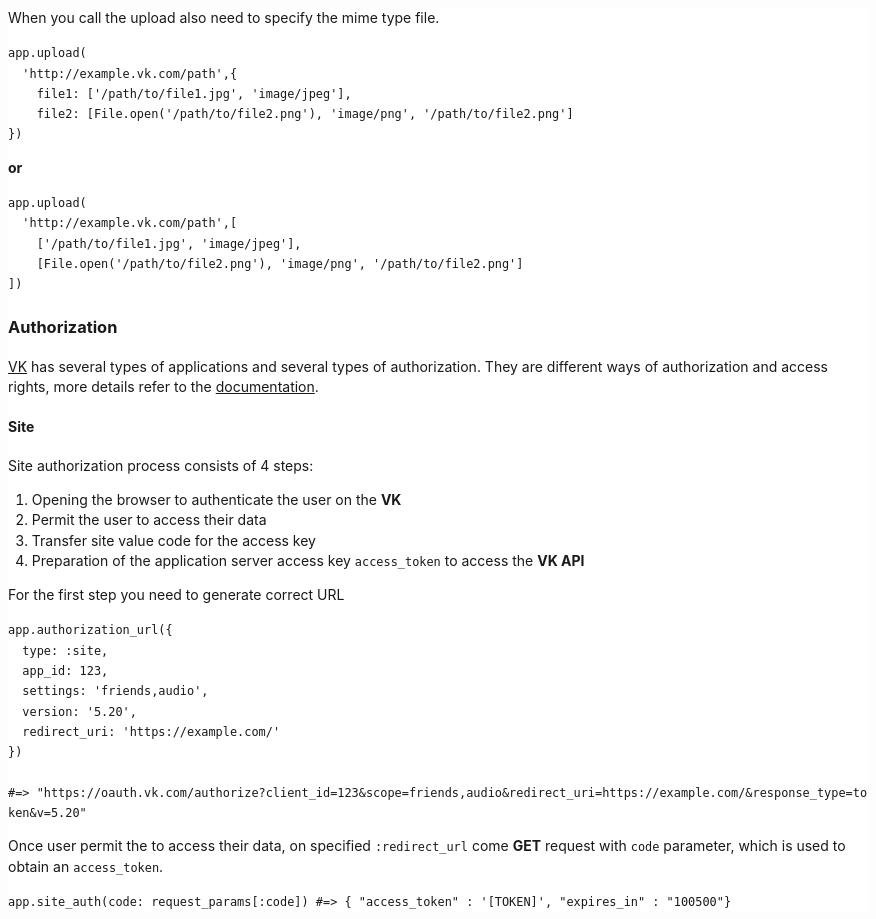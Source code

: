 When you call the upload also need to specify the mime type file.

```.ruby
app.upload(
  'http://example.vk.com/path',{
    file1: ['/path/to/file1.jpg', 'image/jpeg'],
    file2: [File.open('/path/to/file2.png'), 'image/png', '/path/to/file2.png'] 
})
```

__or__

```.ruby
app.upload(
  'http://example.vk.com/path',[
    ['/path/to/file1.jpg', 'image/jpeg'],
    [File.open('/path/to/file2.png'), 'image/png', '/path/to/file2.png']
])
```

### Authorization

[VK](vk.com) has several types of applications and several types of authorization. 
They are different ways of authorization and access rights, more details refer to the [documentation](https://vk.com/dev/authentication).

#### Site

Site authorization process consists of 4 steps:

1. Opening the browser to authenticate the user on the __VK__ 
2. Permit the user to access their data
3. Transfer site value code for the access key
4. Preparation of the application server access key `access_token` to access the __VK API__

For the first step you need to generate correct URL

```.ruby
app.authorization_url({
  type: :site,
  app_id: 123,
  settings: 'friends,audio',
  version: '5.20',
  redirect_uri: 'https://example.com/'
})

#=> "https://oauth.vk.com/authorize?client_id=123&scope=friends,audio&redirect_uri=https://example.com/&response_type=token&v=5.20"
```

Once user permit the to access their data, on specified `:redirect_url` come __GET__ request with `code` parameter, which is used to obtain an `access_token`.

```.ruby
app.site_auth(code: request_params[:code]) #=> { "access_token" : '[TOKEN]', "expires_in" : "100500"}
```
